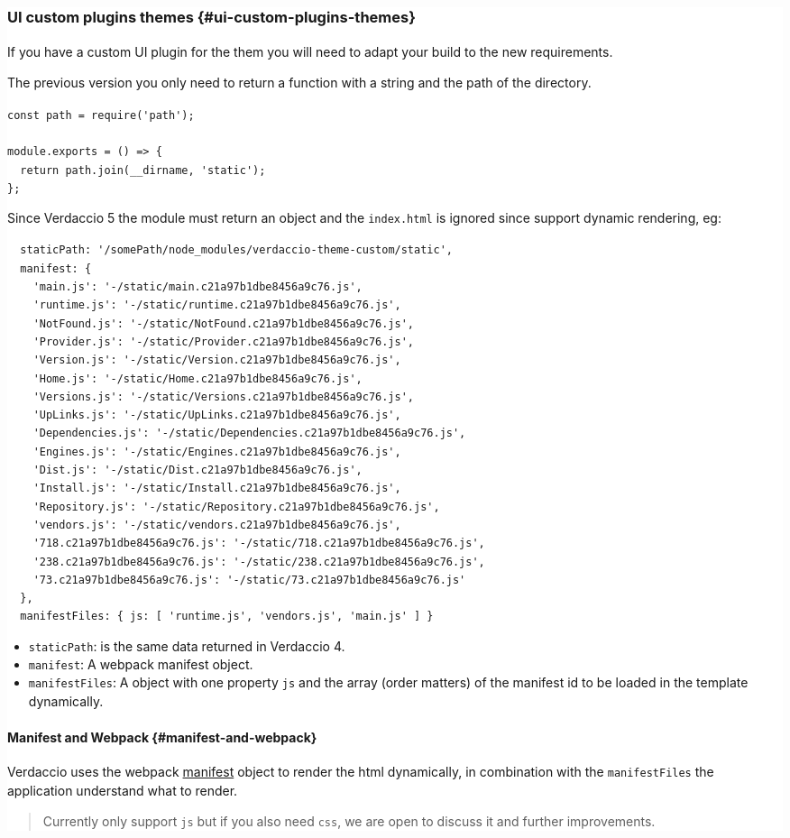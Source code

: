### UI custom plugins themes {#ui-custom-plugins-themes}

If you have a custom UI plugin for the them you will need to adapt your build to the new requirements.

The previous version you only need to return a function with a string and the path of the directory.  

```
const path = require('path');

module.exports = () => {
  return path.join(__dirname, 'static');
};
```

Since Verdaccio 5 the module must return an object and the `index.html` is ignored since support dynamic rendering, eg:

```
  staticPath: '/somePath/node_modules/verdaccio-theme-custom/static',
  manifest: {
    'main.js': '-/static/main.c21a97b1dbe8456a9c76.js',
    'runtime.js': '-/static/runtime.c21a97b1dbe8456a9c76.js',
    'NotFound.js': '-/static/NotFound.c21a97b1dbe8456a9c76.js',
    'Provider.js': '-/static/Provider.c21a97b1dbe8456a9c76.js',
    'Version.js': '-/static/Version.c21a97b1dbe8456a9c76.js',
    'Home.js': '-/static/Home.c21a97b1dbe8456a9c76.js',
    'Versions.js': '-/static/Versions.c21a97b1dbe8456a9c76.js',
    'UpLinks.js': '-/static/UpLinks.c21a97b1dbe8456a9c76.js',
    'Dependencies.js': '-/static/Dependencies.c21a97b1dbe8456a9c76.js',
    'Engines.js': '-/static/Engines.c21a97b1dbe8456a9c76.js',
    'Dist.js': '-/static/Dist.c21a97b1dbe8456a9c76.js',
    'Install.js': '-/static/Install.c21a97b1dbe8456a9c76.js',
    'Repository.js': '-/static/Repository.c21a97b1dbe8456a9c76.js',
    'vendors.js': '-/static/vendors.c21a97b1dbe8456a9c76.js',
    '718.c21a97b1dbe8456a9c76.js': '-/static/718.c21a97b1dbe8456a9c76.js',
    '238.c21a97b1dbe8456a9c76.js': '-/static/238.c21a97b1dbe8456a9c76.js',
    '73.c21a97b1dbe8456a9c76.js': '-/static/73.c21a97b1dbe8456a9c76.js'
  },
  manifestFiles: { js: [ 'runtime.js', 'vendors.js', 'main.js' ] }
```
- `staticPath`: is the same data returned in Verdaccio 4.
- `manifest`: A webpack manifest object.
- `manifestFiles`: A object with one property `js` and the array (order matters) of the manifest id to be loaded in the template dynamically.

#### Manifest and Webpack {#manifest-and-webpack}

Verdaccio uses the webpack [manifest](https://webpack.js.org/concepts/manifest/) object to render the html dynamically, in combination with the `manifestFiles` the application understand what to render.

> Currently only support `js` but if you also need `css`, we are open to discuss it and further improvements.
